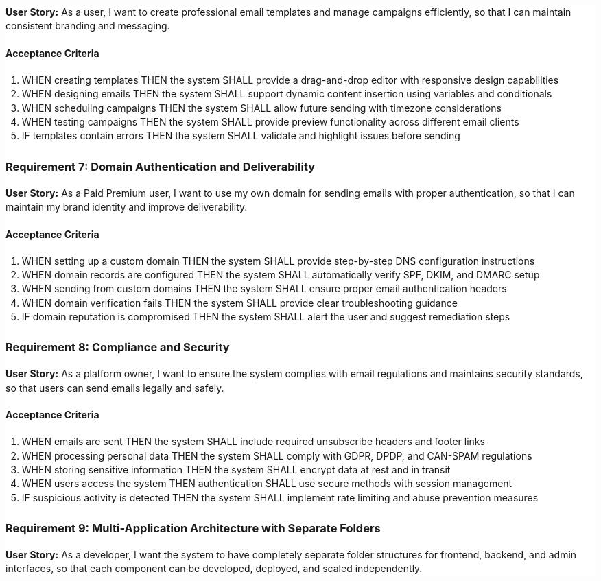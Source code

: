 **User Story:** As a user, I want to create professional email templates and manage campaigns efficiently, so that I can maintain consistent branding and messaging.

#### Acceptance Criteria

1. WHEN creating templates THEN the system SHALL provide a drag-and-drop editor with responsive design capabilities
2. WHEN designing emails THEN the system SHALL support dynamic content insertion using variables and conditionals
3. WHEN scheduling campaigns THEN the system SHALL allow future sending with timezone considerations
4. WHEN testing campaigns THEN the system SHALL provide preview functionality across different email clients
5. IF templates contain errors THEN the system SHALL validate and highlight issues before sending

### Requirement 7: Domain Authentication and Deliverability

**User Story:** As a Paid Premium user, I want to use my own domain for sending emails with proper authentication, so that I can maintain my brand identity and improve deliverability.

#### Acceptance Criteria

1. WHEN setting up a custom domain THEN the system SHALL provide step-by-step DNS configuration instructions
2. WHEN domain records are configured THEN the system SHALL automatically verify SPF, DKIM, and DMARC setup
3. WHEN sending from custom domains THEN the system SHALL ensure proper email authentication headers
4. WHEN domain verification fails THEN the system SHALL provide clear troubleshooting guidance
5. IF domain reputation is compromised THEN the system SHALL alert the user and suggest remediation steps

### Requirement 8: Compliance and Security

**User Story:** As a platform owner, I want to ensure the system complies with email regulations and maintains security standards, so that users can send emails legally and safely.

#### Acceptance Criteria

1. WHEN emails are sent THEN the system SHALL include required unsubscribe headers and footer links
2. WHEN processing personal data THEN the system SHALL comply with GDPR, DPDP, and CAN-SPAM regulations
3. WHEN storing sensitive information THEN the system SHALL encrypt data at rest and in transit
4. WHEN users access the system THEN authentication SHALL use secure methods with session management
5. IF suspicious activity is detected THEN the system SHALL implement rate limiting and abuse prevention measures

### Requirement 9: Multi-Application Architecture with Separate Folders

**User Story:** As a developer, I want the system to have completely separate folder structures for frontend, backend, and admin interfaces, so that each component can be developed, deployed, and scaled independently.
